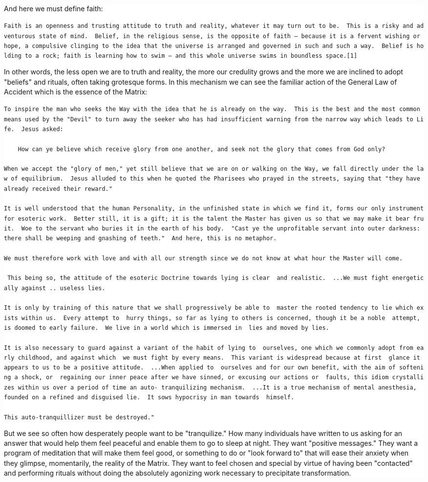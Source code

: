 And here we must define faith: 

    Faith is an openness and trusting attitude to truth and reality, whatever it may turn out to be.  This is a risky and adventurous state of mind.  Belief, in the religious sense, is the opposite of faith – because it is a fervent wishing or hope, a compulsive clinging to the idea that the universe is arranged and governed in such and such a way.  Belief is holding to a rock; faith is learning how to swim – and this whole universe swims in boundless space.[1]

In other words, the less open we are to truth and reality, the more our credulity grows and the more we are inclined to adopt "beliefs" and rituals, often taking grotesque forms. In this mechanism we can see the familiar action of the General Law of Accident which is the essence of the Matrix: 

    To inspire the man who seeks the Way with the idea that he is already on the way.  This is the best and the most common means used by the "Devil" to turn away the seeker who has had insufficient warning from the narrow way which leads to Life.  Jesus asked:

        How can ye believe which receive glory from one another, and seek not the glory that comes from God only?

    When we accept the "glory of men," yet still believe that we are on or walking on the Way, we fall directly under the law of equilibrium.  Jesus alluded to this when he quoted the Pharisees who prayed in the streets, saying that "they have already received their reward."

    It is well understood that the human Personality, in the unfinished state in which we find it, forms our only instrument for esoteric work.  Better still, it is a gift; it is the talent the Master has given us so that we may make it bear fruit.  Woe to the servant who buries it in the earth of his body.  "Cast ye the unprofitable servant into outer darkness: there shall be weeping and gnashing of teeth."  And here, this is no metaphor. 

    We must therefore work with love and with all our strength since we do not know at what hour the Master will come.

     This being so, the attitude of the esoteric Doctrine towards lying is clear  and realistic.  ...We must fight energetically against .. useless lies.

    It is only by training of this nature that we shall progressively be able to  master the rooted tendency to lie which exists within us.  Every attempt to  hurry things, so far as lying to others is concerned, though it be a noble  attempt, is doomed to early failure.  We live in a world which is immersed in  lies and moved by lies.

    It is also necessary to guard against a variant of the habit of lying to  ourselves, one which we commonly adopt from early childhood, and against which  we must fight by every means.  This variant is widespread because at first  glance it appears to us to be a positive attitude.  ...When applied to  ourselves and for our own benefit, with the aim of softening a shock, or  regaining our inner peace after we have sinned, or excusing our actions or  faults, this idiom crystallizes within us over a period of time an auto- tranquilizing mechanism.  ...It is a true mechanism of mental anesthesia,  founded on a refined and disguised lie.  It sows hypocrisy in man towards  himself.

    This auto-tranquillizer must be destroyed."

But we see so often how desperately people want to be "tranquilize."  How  many individuals have written to us asking for an answer that would help  them feel peaceful and enable them to go to sleep at night.  They want  "positive messages."  They want a program of meditation that will make them  feel good, or something to do or "look forward to" that will ease their anxiety  when they glimpse, momentarily, the reality of the Matrix.  They want to feel  chosen and special by virtue of having been "contacted" and performing rituals without doing the absolutely agonizing work necessary to precipitate transformation.
